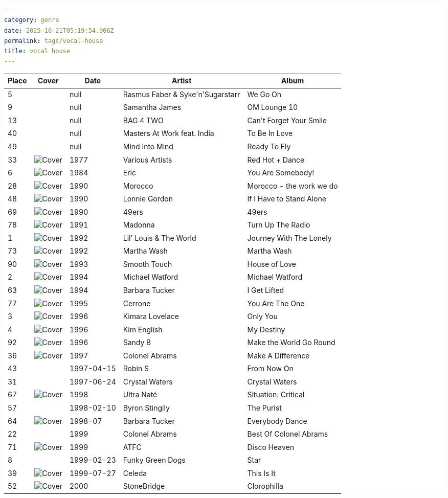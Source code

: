 ```yaml
---
category: genre
date: 2025-10-21T05:19:54.906Z
permalink: tags/vocal-house
title: vocal house
---
```


| Place | Cover | Date | Artist | Album |
|---|---|---|---|---|
| 5 |  | null | Rasmus Faber &amp; Syke'n'Sugarstarr | We Go Oh |
| 9 |  | null | Samantha James | OM Lounge 10 |
| 13 |  | null | BAG 4 TWO | Can't Forget Your Smile |
| 40 |  | null | Masters At Work feat. India | To Be In Love |
| 49 |  | null | Mind Into Mind | Ready To Fly |
| 33 | ![Cover](https://i.discogs.com/MbWVsSLnwj-G-tffY6M_XR_Lns6zQ8fsnky6iCInRMU/rs:fit/g:sm/q:40/h:150/w:150/czM6Ly9kaXNjb2dz/LWRhdGFiYXNlLWlt/YWdlcy9SLTQ3ODMy/NzMtMTQzOTAzOTEz/MS04MDExLmpwZWc.jpeg) | 1977 | Various Artists | Red Hot + Dance |
| 6 | ![Cover](https://i.discogs.com/WamSfM02b28PAdY8ZhHweBKM-by97iGABL1M4104-lo/rs:fit/g:sm/q:40/h:150/w:150/czM6Ly9kaXNjb2dz/LWRhdGFiYXNlLWlt/YWdlcy9SLTEwODQw/Mi0xMTgxMjEwMDY1/LmpwZWc.jpeg) | 1984 | Eric | You Are Somebody! |
| 28 | ![Cover](https://i.discogs.com/RdE4fWQNis8qXa1qjyCbmO80mE7rfG6LHrJhdRpYE30/rs:fit/g:sm/q:40/h:150/w:150/czM6Ly9kaXNjb2dz/LWRhdGFiYXNlLWlt/YWdlcy9SLTExMjQw/NDA2LTE1MTI1MzQ0/NDUtNTM3MS5qcGVn.jpeg) | 1990 | Morocco | Morocco - the work we do |
| 48 | ![Cover](https://i.discogs.com/oYl1_ft49NR7m0W7XA-a2BBW568FBl8VFFEinj1O-G8/rs:fit/g:sm/q:40/h:150/w:150/czM6Ly9kaXNjb2dz/LWRhdGFiYXNlLWlt/YWdlcy9SLTk3NDMw/NC0xNTAxNDIwNzI3/LTU2MjUuanBlZw.jpeg) | 1990 | Lonnie Gordon | If I Have to Stand Alone |
| 69 | ![Cover](https://i.discogs.com/G8P1ftetRepgyfr5gIuNaC9pIVvkYy9DWbwI_U7EXjo/rs:fit/g:sm/q:40/h:150/w:150/czM6Ly9kaXNjb2dz/LWRhdGFiYXNlLWlt/YWdlcy9SLTIyMTk4/MS0xNDM0Mzk4ODEy/LTgxOTMuanBlZw.jpeg) | 1990 | 49ers | 49ers |
| 78 | ![Cover](https://i.discogs.com/SiSftBStemTLCmBSgZd2WGUJzqUsQZzS7Qjruduue2s/rs:fit/g:sm/q:40/h:150/w:150/czM6Ly9kaXNjb2dz/LWRhdGFiYXNlLWlt/YWdlcy9SLTc4MTEx/NjktMTQ0OTI2NjIw/MC03MzY1LmpwZWc.jpeg) | 1991 | Madonna | Turn Up The Radio |
| 1 | ![Cover](https://i.discogs.com/rZzfOxQ_z74TWg09Xqm87OZE8cVfe9Pkg3O-L6b_AsM/rs:fit/g:sm/q:40/h:150/w:150/czM6Ly9kaXNjb2dz/LWRhdGFiYXNlLWlt/YWdlcy9SLTM5MjQ0/LTEyNjM4Mjc2NTAu/anBlZw.jpeg) | 1992 | Lil' Louis &amp; The World | Journey With The Lonely |
| 73 | ![Cover](https://i.discogs.com/8y_OPJ6xXBcG_7e4eIjCsAC3G7dJOs3nfKBkXhLSF-A/rs:fit/g:sm/q:40/h:150/w:150/czM6Ly9kaXNjb2dz/LWRhdGFiYXNlLWlt/YWdlcy9SLTE0ODE1/MS0xMTg5NzY5MDg0/LmpwZWc.jpeg) | 1992 | Martha Wash | Martha Wash |
| 90 | ![Cover](https://i.discogs.com/UF5GBsSlhOxfXicK8UWnV2PGeshpA_moPt9x7k2D4Pc/rs:fit/g:sm/q:40/h:150/w:150/czM6Ly9kaXNjb2dz/LWRhdGFiYXNlLWlt/YWdlcy9SLTQ1MjI5/LTEyOTM3ODk5NTUu/anBlZw.jpeg) | 1993 | Smooth Touch | House of Love |
| 2 | ![Cover](https://i.discogs.com/YClNkpqQO1xiO_c0Igxl3FOFj88Xq2NUIPLL-JHiVc0/rs:fit/g:sm/q:40/h:150/w:150/czM6Ly9kaXNjb2dz/LWRhdGFiYXNlLWlt/YWdlcy9SLTc5ODQ4/LTAwMS5qcGc.jpeg) | 1994 | Michael Watford | Michael Watford |
| 63 | ![Cover](https://i.discogs.com/kBamM8z7Lw1y6x9Jye-FRU1rJ-cSmmK_Kffr786CxNo/rs:fit/g:sm/q:40/h:150/w:150/czM6Ly9kaXNjb2dz/LWRhdGFiYXNlLWlt/YWdlcy9SLTI2NjA3/LTEyMzkzNzM4MzQu/anBlZw.jpeg) | 1994 | Barbara Tucker | I Get Lifted |
| 77 | ![Cover](https://i.discogs.com/qe3Gnp5EALHOomxcYeN12IryukZL_MAY_gDbGz2fRtw/rs:fit/g:sm/q:40/h:150/w:150/czM6Ly9kaXNjb2dz/LWRhdGFiYXNlLWlt/YWdlcy9SLTI5MTU2/MTYtMTMwNzExMDkw/Ni5qcGVn.jpeg) | 1995 | Cerrone | You Are The One |
| 3 | ![Cover](https://i.discogs.com/ZHXT5g2LNvtLAT4t1q6VIpeuYg8Bfwh76ZTPVFEBzzc/rs:fit/g:sm/q:40/h:150/w:150/czM6Ly9kaXNjb2dz/LWRhdGFiYXNlLWlt/YWdlcy9SLTE5MTg2/My0xMTU3NDk3MDg1/LmpwZWc.jpeg) | 1996 | Kimara Lovelace | Only You |
| 4 | ![Cover](https://i.discogs.com/6LfupouWx7CeIrWAnj3MM2sR75PeDEUwzBt1T_Fd6PY/rs:fit/g:sm/q:40/h:150/w:150/czM6Ly9kaXNjb2dz/LWRhdGFiYXNlLWlt/YWdlcy9SLTg0Nzk5/OC0xMTY1MDU5NDgy/LmpwZWc.jpeg) | 1996 | Kim English | My Destiny |
| 92 | ![Cover](https://i.discogs.com/Ma5bKubjEf3EmXdrFVzH4ivREzeACwzHq1-GikCE5IU/rs:fit/g:sm/q:40/h:150/w:150/czM6Ly9kaXNjb2dz/LWRhdGFiYXNlLWlt/YWdlcy9SLTM2NDAz/LTEyODQwMzE4ODAu/anBlZw.jpeg) | 1996 | Sandy B | Make the World Go Round |
| 36 | ![Cover](https://i.discogs.com/d7eX4EM3blST1fSTavZbbkdj-xzCP8qVgsDey-75ySs/rs:fit/g:sm/q:40/h:150/w:150/czM6Ly9kaXNjb2dz/LWRhdGFiYXNlLWlt/YWdlcy9SLTM3NzQy/Ny0xNTA4NTMwNzU1/LTI4NzIuanBlZw.jpeg) | 1997 | Colonel Abrams | Make A Difference |
| 43 |  | 1997-04-15 | Robin S | From Now On |
| 31 |  | 1997-06-24 | Crystal Waters | Crystal Waters |
| 67 | ![Cover](https://i.discogs.com/czJXElXXGdrxoJMKjfWDgwMU8NrTqzYSt2f2y56ml9g/rs:fit/g:sm/q:40/h:150/w:150/czM6Ly9kaXNjb2dz/LWRhdGFiYXNlLWlt/YWdlcy9SLTUzMTQ5/OS0xMjQyMDgwNDE3/LmpwZWc.jpeg) | 1998 | Ultra Naté | Situation: Critical |
| 57 |  | 1998-02-10 | Byron Stingily | The Purist |
| 64 | ![Cover](https://i.discogs.com/58TM-7q2rwtofEFfxfSP23LPjfVcGu_US5Uf0WHsrN4/rs:fit/g:sm/q:40/h:150/w:150/czM6Ly9kaXNjb2dz/LWRhdGFiYXNlLWlt/YWdlcy9SLTM1Mzgw/LTAwMS5qcGc.jpeg) | 1998-07 | Barbara Tucker | Everybody Dance |
| 22 |  | 1999 | Colonel Abrams | Best Of Colonel Abrams |
| 71 | ![Cover](https://i.discogs.com/iYkBv1WmawN6qULyoDYsU6eTG84g3pRkQ8dQt9acwLM/rs:fit/g:sm/q:40/h:150/w:150/czM6Ly9kaXNjb2dz/LWRhdGFiYXNlLWlt/YWdlcy9SLTEyMTIy/OTQ3LTE1Mjg3NTQw/ODMtNDAxOC5qcGVn.jpeg) | 1999 | ATFC | Disco Heaven |
| 8 |  | 1999-02-23 | Funky Green Dogs | Star |
| 39 | ![Cover](https://i.discogs.com/D91lB9crgwS8a2WFPTRdQHsHejg-8wZZkXlty3iLbiY/rs:fit/g:sm/q:40/h:150/w:150/czM6Ly9kaXNjb2dz/LWRhdGFiYXNlLWlt/YWdlcy9SLTE2ODAw/OC0xMTgyMTY3MDk3/LmpwZWc.jpeg) | 1999-07-27 | Celeda | This Is It |
| 52 | ![Cover](https://i.discogs.com/BJIWpd7T_zozEoiqVjVsmBsaxmaqTK8zLLEz_KowLrQ/rs:fit/g:sm/q:40/h:150/w:150/czM6Ly9kaXNjb2dz/LWRhdGFiYXNlLWlt/YWdlcy9SLTM0NTcw/Ny0xNTgxMDE0NjE1/LTk1MzYuanBlZw.jpeg) | 2000 | StoneBridge | Clorophilla |